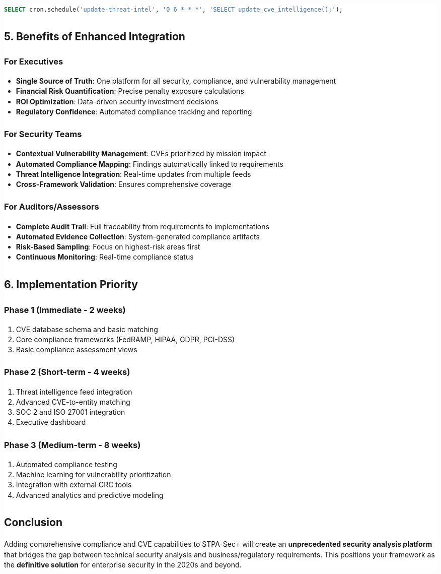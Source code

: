 ```sql
SELECT cron.schedule('update-threat-intel', '0 6 * * *', 'SELECT update_cve_intelligence();');
```

## 5. Benefits of Enhanced Integration

### For Executives
- **Single Source of Truth**: One platform for all security, compliance, and vulnerability management
- **Financial Risk Quantification**: Precise penalty exposure calculations
- **ROI Optimization**: Data-driven security investment decisions
- **Regulatory Confidence**: Automated compliance tracking and reporting

### For Security Teams
- **Contextual Vulnerability Management**: CVEs prioritized by mission impact
- **Automated Compliance Mapping**: Findings automatically linked to requirements
- **Threat Intelligence Integration**: Real-time updates from multiple feeds
- **Cross-Framework Validation**: Ensures comprehensive coverage

### For Auditors/Assessors
- **Complete Audit Trail**: Full traceability from requirements to implementations
- **Automated Evidence Collection**: System-generated compliance artifacts
- **Risk-Based Sampling**: Focus on highest-risk areas first
- **Continuous Monitoring**: Real-time compliance status

## 6. Implementation Priority

### Phase 1 (Immediate - 2 weeks)
1. CVE database schema and basic matching
2. Core compliance frameworks (FedRAMP, HIPAA, GDPR, PCI-DSS)
3. Basic compliance assessment views

### Phase 2 (Short-term - 4 weeks)  
1. Threat intelligence feed integration
2. Advanced CVE-to-entity matching
3. SOC 2 and ISO 27001 integration
4. Executive dashboard

### Phase 3 (Medium-term - 8 weeks)
1. Automated compliance testing
2. Machine learning for vulnerability prioritization
3. Integration with external GRC tools
4. Advanced analytics and predictive modeling

## Conclusion

Adding comprehensive compliance and CVE capabilities to STPA-Sec+ will create an **unprecedented security analysis platform** that bridges the gap between technical security analysis and business/regulatory requirements. This positions your framework as the **definitive solution** for enterprise security in the 2020s and beyond.
